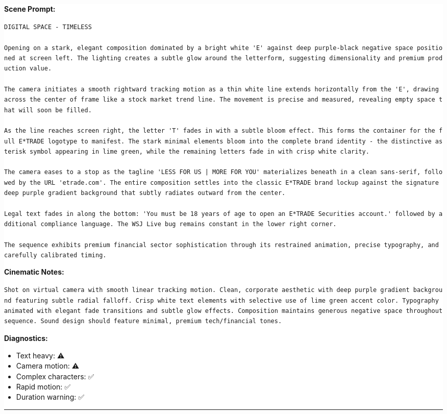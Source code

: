 **Scene Prompt:**
```
DIGITAL SPACE - TIMELESS

Opening on a stark, elegant composition dominated by a bright white 'E' against deep purple-black negative space positioned at screen left. The lighting creates a subtle glow around the letterform, suggesting dimensionality and premium production value.

The camera initiates a smooth rightward tracking motion as a thin white line extends horizontally from the 'E', drawing across the center of frame like a stock market trend line. The movement is precise and measured, revealing empty space that will soon be filled.

As the line reaches screen right, the letter 'T' fades in with a subtle bloom effect. This forms the container for the full E*TRADE logotype to manifest. The stark minimal elements bloom into the complete brand identity - the distinctive asterisk symbol appearing in lime green, while the remaining letters fade in with crisp white clarity.

The camera eases to a stop as the tagline 'LESS FOR US | MORE FOR YOU' materializes beneath in a clean sans-serif, followed by the URL 'etrade.com'. The entire composition settles into the classic E*TRADE brand lockup against the signature deep purple gradient background that subtly radiates outward from the center.

Legal text fades in along the bottom: 'You must be 18 years of age to open an E*TRADE Securities account.' followed by additional compliance language. The WSJ Live bug remains constant in the lower right corner.

The sequence exhibits premium financial sector sophistication through its restrained animation, precise typography, and carefully calibrated timing.
```

**Cinematic Notes:**
```
Shot on virtual camera with smooth linear tracking motion. Clean, corporate aesthetic with deep purple gradient background featuring subtle radial falloff. Crisp white text elements with selective use of lime green accent color. Typography animated with elegant fade transitions and subtle glow effects. Composition maintains generous negative space throughout sequence. Sound design should feature minimal, premium tech/financial tones.
```

**Diagnostics:**
- Text heavy: ⚠️
- Camera motion: ⚠️
- Complex characters: ✅
- Rapid motion: ✅
- Duration warning: ✅

---

